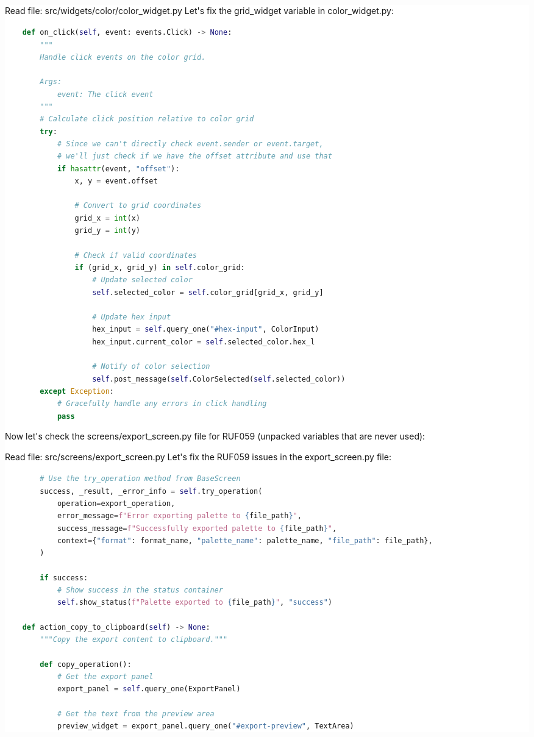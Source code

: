 Read file: src/widgets/color/color_widget.py
Let's fix the grid_widget variable in color_widget.py:

```python:src/widgets/color/color_widget.py
    def on_click(self, event: events.Click) -> None:
        """
        Handle click events on the color grid.

        Args:
            event: The click event
        """
        # Calculate click position relative to color grid
        try:
            # Since we can't directly check event.sender or event.target,
            # we'll just check if we have the offset attribute and use that
            if hasattr(event, "offset"):
                x, y = event.offset

                # Convert to grid coordinates
                grid_x = int(x)
                grid_y = int(y)

                # Check if valid coordinates
                if (grid_x, grid_y) in self.color_grid:
                    # Update selected color
                    self.selected_color = self.color_grid[grid_x, grid_y]

                    # Update hex input
                    hex_input = self.query_one("#hex-input", ColorInput)
                    hex_input.current_color = self.selected_color.hex_l

                    # Notify of color selection
                    self.post_message(self.ColorSelected(self.selected_color))
        except Exception:
            # Gracefully handle any errors in click handling
            pass
```
Now let's check the screens/export_screen.py file for RUF059 (unpacked variables that are never used):

Read file: src/screens/export_screen.py
Let's fix the RUF059 issues in the export_screen.py file:

```python:src/screens/export_screen.py
        # Use the try_operation method from BaseScreen
        success, _result, _error_info = self.try_operation(
            operation=export_operation,
            error_message=f"Error exporting palette to {file_path}",
            success_message=f"Successfully exported palette to {file_path}",
            context={"format": format_name, "palette_name": palette_name, "file_path": file_path},
        )

        if success:
            # Show success in the status container
            self.show_status(f"Palette exported to {file_path}", "success")

    def action_copy_to_clipboard(self) -> None:
        """Copy the export content to clipboard."""

        def copy_operation():
            # Get the export panel
            export_panel = self.query_one(ExportPanel)

            # Get the text from the preview area
            preview_widget = export_panel.query_one("#export-preview", TextArea)
```